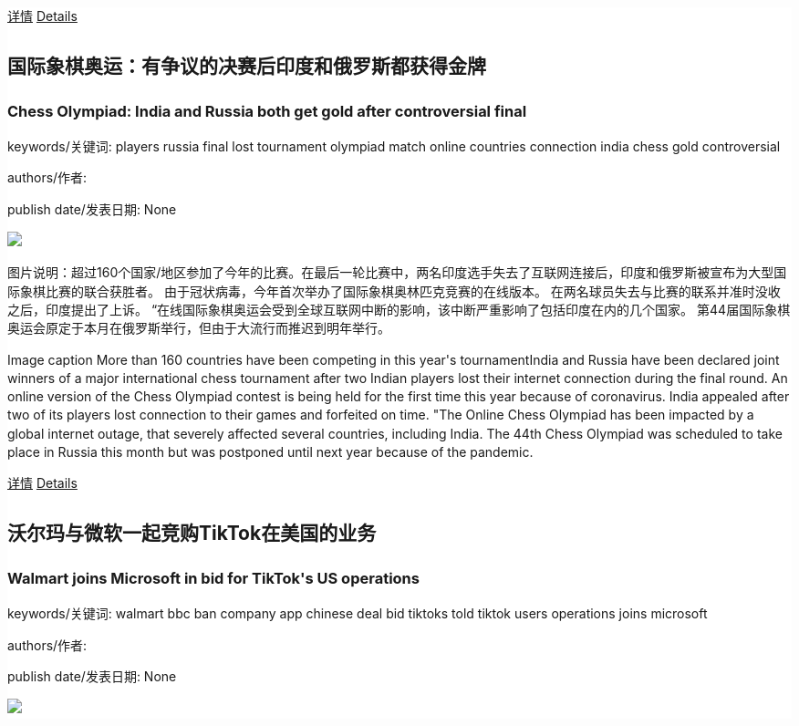 [详情](Girl%20thrown%20into%20air%20by%20kite%20in%20Taiwan_zh.md) [Details](Girl%20thrown%20into%20air%20by%20kite%20in%20Taiwan.md)


## 国际象棋奥运：有争议的决赛后印度和俄罗斯都获得金牌

### Chess Olympiad: India and Russia both get gold after controversial final

keywords/关键词: players russia final lost tournament olympiad match online countries connection india chess gold controversial

authors/作者: 

publish date/发表日期: None

![](https://ichef.bbci.co.uk/news/1024/branded_news/8348/production/_114180633_hi009891314.jpg)

图片说明：超过160个国家/地区参加了今年的比赛。在最后一轮比赛中，两名印度选手失去了互联网连接后，印度和俄罗斯被宣布为大型国际象棋比赛的联合获胜者。
由于冠状病毒，今年首次举办了国际象棋奥林匹克竞赛的在线版本。
在两名球员失去与比赛的联系并准时没收之后，印度提出了上诉。
“在线国际象棋奥运会受到全球互联网中断的影响，该中断严重影响了包括印度在内的几个国家。
第44届国际象棋奥运会原定于本月在俄罗斯举行，但由于大流行而推迟到明年举行。

Image caption More than 160 countries have been competing in this year's tournamentIndia and Russia have been declared joint winners of a major international chess tournament after two Indian players lost their internet connection during the final round.
An online version of the Chess Olympiad contest is being held for the first time this year because of coronavirus.
India appealed after two of its players lost connection to their games and forfeited on time.
"The Online Chess Olympiad has been impacted by a global internet outage, that severely affected several countries, including India.
The 44th Chess Olympiad was scheduled to take place in Russia this month but was postponed until next year because of the pandemic.

[详情](Chess%20Olympiad%3A%20India%20and%20Russia%20both%20get%20gold%20after%20controversial%20final_zh.md) [Details](Chess%20Olympiad%3A%20India%20and%20Russia%20both%20get%20gold%20after%20controversial%20final.md)


## 沃尔玛与微软一起竞购TikTok在美国的业务

### Walmart joins Microsoft in bid for TikTok's US operations

keywords/关键词: walmart bbc ban company app chinese deal bid tiktoks told tiktok users operations joins microsoft

authors/作者: 

publish date/发表日期: None

![](https://ichef.bbci.co.uk/news/1024/branded_news/4E06/production/_114147991_microsoft_tiktok_walmart_index.jpg)
